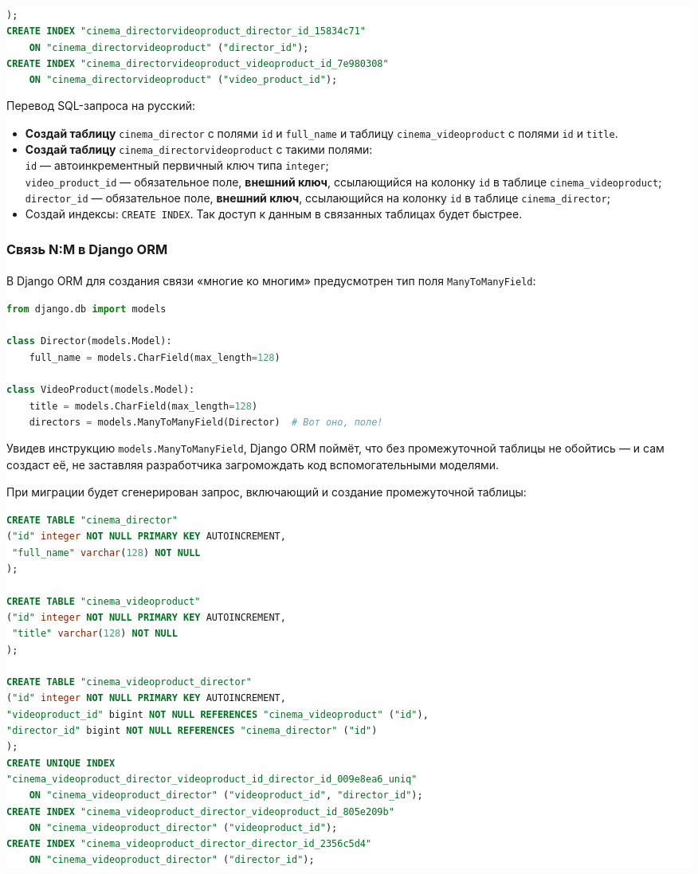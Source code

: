 ```sql
);
CREATE INDEX "cinema_directorvideoproduct_director_id_15834c71" 
    ON "cinema_directorvideoproduct" ("director_id");
CREATE INDEX "cinema_directorvideoproduct_videoproduct_id_7e980308"
    ON "cinema_directorvideoproduct" ("video_product_id"); 
```

Перевод SQL-запроса на русский:

- **Создай таблицу** `cinema_director` с полями `id` и `full_name` и таблицу `cinema_videoproduct` с полями `id` и `title`.
- **Создай таблицу** `cinema_directorvideoproduct` с такими полями:  
    `id` — автоинкрементный первичный ключ типа `integer`;  
    `video_product_id` — обязательное поле, **внешний ключ**, ссылающийся на колонку `id` в таблице `cinema_videoproduct`;  
    `director_id` — обязательное поле, **внешний ключ**, ссылающийся на колонку `id` в таблице `cinema_director`;
- Создай индексы: `CREATE INDEX`. Так доступ к данным в связанных таблицах будет быстрее.

### Связь N:M в Django ORM

В Django ORM для создания связи «многие ко многим» предусмотрен тип поля `ManyToManyField`:

```python
from django.db import models

class Director(models.Model):
    full_name = models.CharField(max_length=128)

class VideoProduct(models.Model):
    title = models.CharField(max_length=128)
    directors = models.ManyToManyField(Director)  # Вот оно, поле!  
```

Увидев инструкцию `models.ManyToManyField`, Django ORM поймёт, что без промежуточной таблицы не обойтись — и сам создаст её, не заставляя разработчика загромождать код вспомогательными моделями.

При миграции будет сгенерирован запрос, включающий и создание промежуточной таблицы:

```sql
CREATE TABLE "cinema_director" 
("id" integer NOT NULL PRIMARY KEY AUTOINCREMENT,
 "full_name" varchar(128) NOT NULL
);

CREATE TABLE "cinema_videoproduct" 
("id" integer NOT NULL PRIMARY KEY AUTOINCREMENT,
 "title" varchar(128) NOT NULL
);

CREATE TABLE "cinema_videoproduct_director" 
("id" integer NOT NULL PRIMARY KEY AUTOINCREMENT, 
"videoproduct_id" bigint NOT NULL REFERENCES "cinema_videoproduct" ("id"),
"director_id" bigint NOT NULL REFERENCES "cinema_director" ("id")
);
CREATE UNIQUE INDEX 
"cinema_videoproduct_director_videoproduct_id_director_id_009e8ea6_uniq" 
    ON "cinema_videoproduct_director" ("videoproduct_id", "director_id");
CREATE INDEX "cinema_videoproduct_director_videoproduct_id_805e209b" 
    ON "cinema_videoproduct_director" ("videoproduct_id");
CREATE INDEX "cinema_videoproduct_director_director_id_2356c5d4" 
    ON "cinema_videoproduct_director" ("director_id"); 
```
